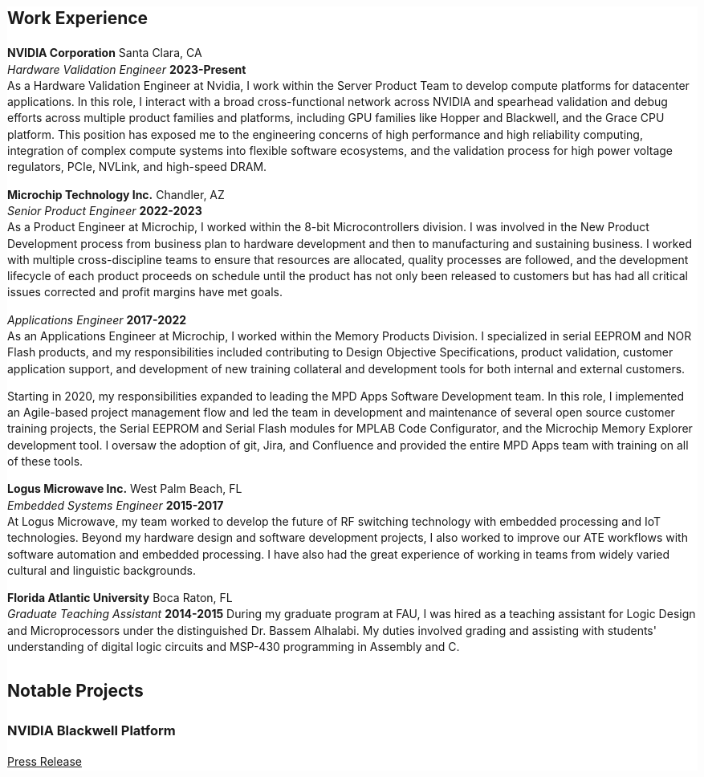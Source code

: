 ## Work Experience

**NVIDIA Corporation** Santa Clara, CA  
_Hardware Validation Engineer_ **2023-Present**  
As a Hardware Validation Engineer at Nvidia, I work within the Server Product Team to develop compute platforms for datacenter applications. In this role, I interact with a broad cross-functional network across NVIDIA and spearhead validation and debug efforts across multiple product families and platforms, including GPU families like Hopper and Blackwell, and the Grace CPU platform. This position has exposed me to the engineering concerns of high performance and high reliability computing, integration of complex compute systems into flexible software ecosystems, and the validation process for high power voltage regulators, PCIe, NVLink, and high-speed DRAM.

**Microchip Technology Inc.** Chandler, AZ  
_Senior Product Engineer_ **2022-2023**  
As a Product Engineer at Microchip, I worked within the 8-bit Microcontrollers division. I was involved in the New Product Development process from business plan to hardware development and then to manufacturing and sustaining business. I worked with multiple cross-discipline teams to ensure that resources are allocated, quality processes are followed, and the development lifecycle of each product proceeds on schedule until the product has not only been released to customers but has had all critical issues corrected and profit margins have met goals.

_Applications Engineer_ **2017-2022**  
As an Applications Engineer at Microchip, I worked within the Memory Products Division. I specialized in serial EEPROM and NOR Flash products, and my responsibilities included contributing to Design Objective Specifications, product validation, customer application support, and development of new training collateral and development tools for both internal and external customers.

Starting in 2020, my responsibilities expanded to leading the MPD Apps Software Development team. In this role, I implemented an Agile-based project management flow and led the team in development and maintenance of several open source customer training projects, the Serial EEPROM and Serial Flash modules for MPLAB Code Configurator, and the Microchip Memory Explorer development tool. I oversaw the adoption of git, Jira, and Confluence and provided the entire MPD Apps team with training on all of these tools.

**Logus Microwave Inc.** West Palm Beach, FL  
_Embedded Systems Engineer_ **2015-2017**  
At Logus Microwave, my team worked to develop the future of RF switching technology with embedded processing and IoT technologies. Beyond my hardware design and software development projects, I also worked to improve our ATE workflows with software automation and embedded processing. I have also had the great experience of working in teams from widely varied cultural and linguistic backgrounds.

**Florida Atlantic University** Boca Raton, FL  
_Graduate Teaching Assistant_ **2014-2015**
During my graduate program at FAU, I was hired as a teaching assistant for Logic Design and Microprocessors under the distinguished Dr. Bassem Alhalabi. My duties involved grading and assisting with students' understanding of digital logic circuits and MSP-430 programming in Assembly and C.

## Notable Projects

### NVIDIA Blackwell Platform
[Press Release](https://nvidianews.nvidia.com/news/nvidia-blackwell-platform-arrives-to-power-a-new-era-of-computing)

